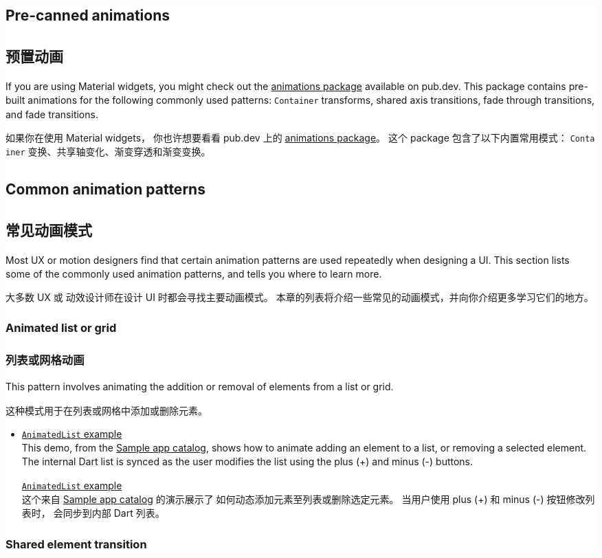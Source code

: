 ## Pre-canned animations

## 预置动画

If you are using Material widgets, you might check
out the [animations package][] available on pub.dev.
This package contains pre-built animations for
the following commonly used patterns:
`Container` transforms, shared axis transitions,
fade through transitions, and fade transitions.

如果你在使用 Material widgets，
你也许想要看看 pub.dev 上的 [animations package][]。
这个 package 包含了以下内置常用模式：
`Container` 变换、共享轴变化、渐变穿透和渐变变换。

## Common animation patterns

## 常见动画模式

Most UX or motion designers find that certain
animation patterns are used repeatedly when designing a UI.
This section lists some of the commonly
used animation patterns, and tells you where to learn more.

大多数 UX 或 动效设计师在设计 UI 时都会寻找主要动画模式。
本章的列表将介绍一些常见的动画模式，并向你介绍更多学习它们的地方。

### Animated list or grid

### 列表或网格动画

This pattern involves animating the addition or removal of
elements from a list or grid.

这种模式用于在列表或网格中添加或删除元素。

* [`AnimatedList` example][]<br>
  This demo, from the [Sample app catalog][], shows how to
  animate adding an element to a list, or removing a selected element.
  The internal Dart list is synced as the user modifies the list using
  the plus (+) and minus (-) buttons.

  [`AnimatedList` example][]<br>
  这个来自 [Sample app catalog][] 的演示展示了
  如何动态添加元素至列表或删除选定元素。
  当用户使用 plus (+) 和 minus (-) 按钮修改列表时，
  会同步到内部 Dart 列表。

### Shared element transition


[Animate a widget using a physics simulation]: /cookbook/animation/physics-simulation
[`AnimatedList` example]: https://flutter.github.io/samples/animations.html
[Animation and motion widgets]: /ui/widgets/animation
[Animation basics with implicit animations]: {{site.yt.watch}}?v=IVTjpW3W33s&list=PLjxrf2q8roU2v6UqYlt_KPaXlnjbYySua&index=1
[Animation deep dive]: {{site.yt.watch}}?v=PbcILiN8rbo&list=PLjxrf2q8roU2v6UqYlt_KPaXlnjbYySua&index=5
[animation library]: {{site.api}}/flutter/animation/animation-library.html
[Animation recipes]: /cookbook/animation
[Animation samples]: {{site.repo.samples}}/tree/main/animations#animation-samples
[Animation videos]: {{site.social.youtube}}/search?query=animation
[Animations in Flutter done right]: {{site.yt.watch}}?v=wnARLByOtKA&t=3s
[Animations: overview]: /ui/animations/overview
[animations package]: {{site.pub}}/packages/animations
[Animations tutorial]: /ui/animations/tutorial
[`AnimationController.animateWith`]: {{site.api}}/flutter/animation/AnimationController/animateWith.html
[article1]: {{site.flutter-medium}}/how-to-choose-which-flutter-animation-widget-is-right-for-you-79ecfb7e72b5
[article2]: {{site.flutter-medium}}/flutter-animation-basics-with-implicit-animations-95db481c5916
[article3]: {{site.flutter-medium}}/custom-implicit-animations-in-flutter-with-tweenanimationbuilder-c76540b47185
[article4]: {{site.flutter-medium}}/directional-animations-with-built-in-explicit-animations-3e7c5e6fbbd7
[article5]: {{site.flutter-medium}}/when-should-i-useanimatedbuilder-or-animatedwidget-57ecae0959e8
[article6]: {{site.flutter-medium}}/animation-deep-dive-39d3ffea111f
[Creating your own custom implicit animations with TweenAnimationBuilder]: {{site.yt.watch}}?v=6KiPEqzJIKQ&feature=youtu.be
[Creating custom explicit animations with AnimatedBuilder and AnimatedWidget]: {{site.yt.watch}}?v=fneC7t4R_B0&list=PLjxrf2q8roU2v6UqYlt_KPaXlnjbYySua&index=4
[Flutter API documentation]: {{site.api}}
[`Hero`]: {{site.api}}/flutter/widgets/Hero-class.html
[Hero animations]: /ui/animations/hero-animations
[How to choose which Flutter Animation Widget is right for you?]: {{site.yt.watch}}?v=GXIJJkq_H8g
[Implicit animations codelab]: /codelabs/implicit-animations
[Making your first directional animations with built-in explicit animations]: {{site.yt.watch}}?v=CunyH6unILQ&list=PLjxrf2q8roU2v6UqYlt_KPaXlnjbYySua&index=3
[Material widgets]: /ui/widgets/material
[`Navigator`]: {{site.api}}/flutter/widgets/Navigator-class.html
[`PageRoute`]: {{site.api}}/flutter/widgets/PageRoute-class.html
[part 2]: {{site.medium}}/dartlang/zero-to-one-with-flutter-part-two-5aa2f06655cb
[Sample app catalog]: https://flutter.github.io/samples
[`SpringSimulation`]: {{site.api}}/flutter/physics/SpringSimulation-class.html
[Staggered Animations]: /ui/animations/staggered-animations
[Write your first Flutter app on the web]: /get-started/codelab-web
[Zero to One with Flutter, part 1]: {{site.medium}}/dartlang/zero-to-one-with-flutter-43b13fd7b354